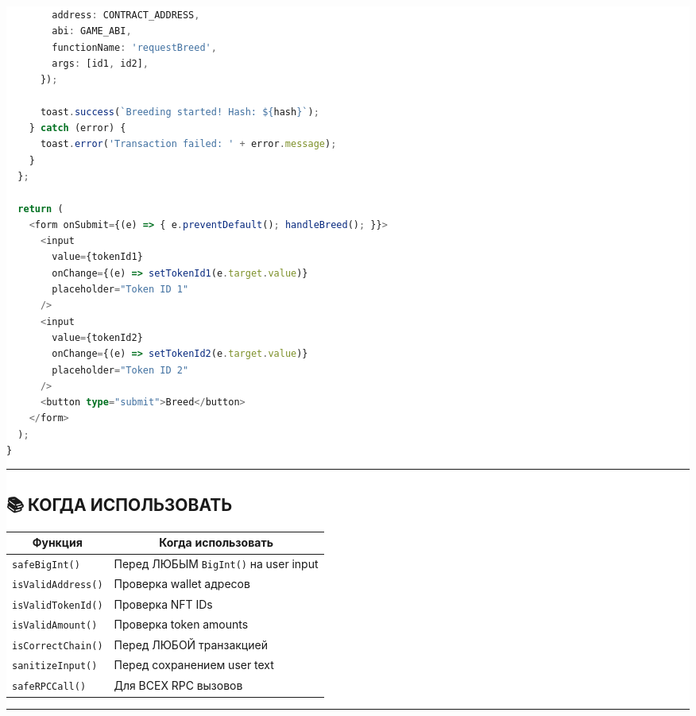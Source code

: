 ```typescript
        address: CONTRACT_ADDRESS,
        abi: GAME_ABI,
        functionName: 'requestBreed',
        args: [id1, id2],
      });

      toast.success(`Breeding started! Hash: ${hash}`);
    } catch (error) {
      toast.error('Transaction failed: ' + error.message);
    }
  };

  return (
    <form onSubmit={(e) => { e.preventDefault(); handleBreed(); }}>
      <input
        value={tokenId1}
        onChange={(e) => setTokenId1(e.target.value)}
        placeholder="Token ID 1"
      />
      <input
        value={tokenId2}
        onChange={(e) => setTokenId2(e.target.value)}
        placeholder="Token ID 2"
      />
      <button type="submit">Breed</button>
    </form>
  );
}
```

---

## 📚 КОГДА ИСПОЛЬЗОВАТЬ

| Функция | Когда использовать |
|---------|-------------------|
| `safeBigInt()` | Перед ЛЮБЫМ `BigInt()` на user input |
| `isValidAddress()` | Проверка wallet адресов |
| `isValidTokenId()` | Проверка NFT IDs |
| `isValidAmount()` | Проверка token amounts |
| `isCorrectChain()` | Перед ЛЮБОЙ транзакцией |
| `sanitizeInput()` | Перед сохранением user text |
| `safeRPCCall()` | Для ВСЕХ RPC вызовов |

---
